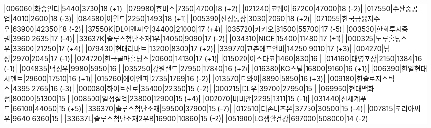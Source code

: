|[006060](https://finance.daum.net/quotes/A006060)|화승인더|5440|3730|18 (+1)|
|[079980](https://finance.daum.net/quotes/A079980)|휴비스|7350|4700|18 (+2)|
|[021240](https://finance.daum.net/quotes/A021240)|코웨이|67200|47000|18 (-2)|
|[017550](https://finance.daum.net/quotes/A017550)|수산중공업|4010|2600|18 (-3)|
|[084680](https://finance.daum.net/quotes/A084680)|이월드|2250|1493|18 (+1)|
|[005390](https://finance.daum.net/quotes/A005390)|신성통상|3030|2060|18 (+2)|
|[071055](https://finance.daum.net/quotes/A071055)|한국금융지주우|63900|42350|18 (-2)|
|[37550K](https://finance.daum.net/quotes/A37550K)|DL이앤씨우|34400|21000|17 (+4)|
|[035720](https://finance.daum.net/quotes/A035720)|카카오|81500|55700|17 (-5)|
|[003530](https://finance.daum.net/quotes/A003530)|한화투자증권|3960|2635|17 (-4)|
|[33637K](https://finance.daum.net/quotes/A33637K)|솔루스첨단소재1우|14050|9090|17 (-2)|
|[034310](https://finance.daum.net/quotes/A034310)|NICE|15400|11480|17 (+1)|
|[000325](https://finance.daum.net/quotes/A000325)|노루홀딩스우|33600|21250|17 (+4)|
|[079430](https://finance.daum.net/quotes/A079430)|현대리바트|13200|8300|17 (+2)|
|[339770](https://finance.daum.net/quotes/A339770)|교촌에프앤비|14250|9010|17 (+3)|
|[004270](https://finance.daum.net/quotes/A004270)|남성|2970|2045|17 (-1)|
|[024720](https://finance.daum.net/quotes/A024720)|한국콜마홀딩스|20600|14130|17 (+1)|
|[015020](https://finance.daum.net/quotes/A015020)|이스타코|1460|830|16 |
|[014160](https://finance.daum.net/quotes/A014160)|대영포장|2150|1384|16 (-1)|
|[004835](https://finance.daum.net/quotes/A004835)|덕성우|9980|5950|16 |
|[035250](https://finance.daum.net/quotes/A035250)|강원랜드|27950|17840|16 (+2)|
|[016380](https://finance.daum.net/quotes/A016380)|KG스틸|16800|9160|16 (+1)|
|[006390](https://finance.daum.net/quotes/A006390)|한일현대시멘트|29600|17510|16 (+1)|
|[015260](https://finance.daum.net/quotes/A015260)|에이엔피|2735|1769|16 (-2)|
|[013570](https://finance.daum.net/quotes/A013570)|디와이|8890|5850|16 (+3)|
|[009180](https://finance.daum.net/quotes/A009180)|한솔로지스틱스|4395|2765|16 (-3)|
|[000080](https://finance.daum.net/quotes/A000080)|하이트진로|35400|22350|15 (-2)|
|[000215](https://finance.daum.net/quotes/A000215)|DL우|39700|27950|15 |
|[069960](https://finance.daum.net/quotes/A069960)|현대백화점|80000|51300|15 |
|[008500](https://finance.daum.net/quotes/A008500)|일정실업|23800|12900|15 (+4)|
|[002070](https://finance.daum.net/quotes/A002070)|비비안|2295|1311|15 (-1)|
|[031440](https://finance.daum.net/quotes/A031440)|신세계푸드|66100|44050|15 (+5)|
|[336370](https://finance.daum.net/quotes/A336370)|솔루스첨단소재|59500|37900|15 (-7)|
|[012510](https://finance.daum.net/quotes/A012510)|더존비즈온|37750|30500|15 (-4)|
|[007815](https://finance.daum.net/quotes/A007815)|코리아써우|9640|6360|15 |
|[33637L](https://finance.daum.net/quotes/A33637L)|솔루스첨단소재2우B|16900|10860|15 (-2)|
|[051900](https://finance.daum.net/quotes/A051900)|LG생활건강|697000|508000|14 (-2)|